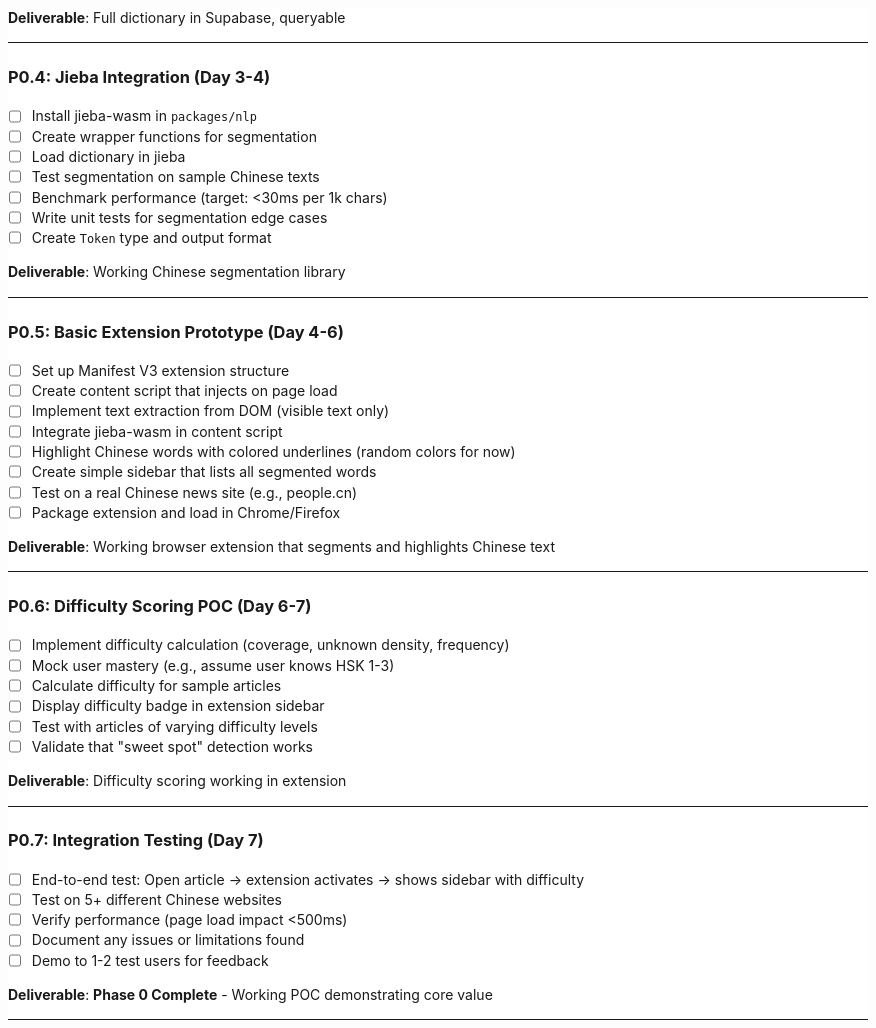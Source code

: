 **Deliverable**: Full dictionary in Supabase, queryable

---

### P0.4: Jieba Integration (Day 3-4)
- [ ] Install jieba-wasm in `packages/nlp`
- [ ] Create wrapper functions for segmentation
- [ ] Load dictionary in jieba
- [ ] Test segmentation on sample Chinese texts
- [ ] Benchmark performance (target: <30ms per 1k chars)
- [ ] Write unit tests for segmentation edge cases
- [ ] Create `Token` type and output format

**Deliverable**: Working Chinese segmentation library

---

### P0.5: Basic Extension Prototype (Day 4-6)
- [ ] Set up Manifest V3 extension structure
- [ ] Create content script that injects on page load
- [ ] Implement text extraction from DOM (visible text only)
- [ ] Integrate jieba-wasm in content script
- [ ] Highlight Chinese words with colored underlines (random colors for now)
- [ ] Create simple sidebar that lists all segmented words
- [ ] Test on a real Chinese news site (e.g., people.cn)
- [ ] Package extension and load in Chrome/Firefox

**Deliverable**: Working browser extension that segments and highlights Chinese text

---

### P0.6: Difficulty Scoring POC (Day 6-7)
- [ ] Implement difficulty calculation (coverage, unknown density, frequency)
- [ ] Mock user mastery (e.g., assume user knows HSK 1-3)
- [ ] Calculate difficulty for sample articles
- [ ] Display difficulty badge in extension sidebar
- [ ] Test with articles of varying difficulty levels
- [ ] Validate that "sweet spot" detection works

**Deliverable**: Difficulty scoring working in extension

---

### P0.7: Integration Testing (Day 7)
- [ ] End-to-end test: Open article → extension activates → shows sidebar with difficulty
- [ ] Test on 5+ different Chinese websites
- [ ] Verify performance (page load impact <500ms)
- [ ] Document any issues or limitations found
- [ ] Demo to 1-2 test users for feedback

**Deliverable**: **Phase 0 Complete** - Working POC demonstrating core value

---
